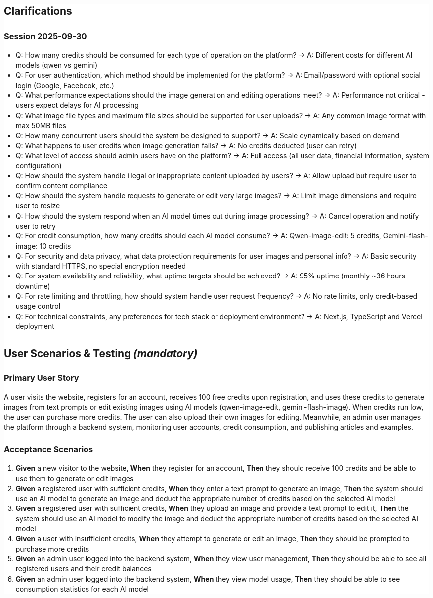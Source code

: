 
## Clarifications

### Session 2025-09-30

- Q: How many credits should be consumed for each type of operation on the platform? → A: Different costs for different AI models (qwen vs gemini)
- Q: For user authentication, which method should be implemented for the platform? → A: Email/password with optional social login (Google, Facebook, etc.)
- Q: What performance expectations should the image generation and editing operations meet? → A: Performance not critical - users expect delays for AI processing
- Q: What image file types and maximum file sizes should be supported for user uploads? → A: Any common image format with max 50MB files
- Q: How many concurrent users should the system be designed to support? → A: Scale dynamically based on demand
- Q: What happens to user credits when image generation fails? → A: No credits deducted (user can retry)
- Q: What level of access should admin users have on the platform? → A: Full access (all user data, financial information, system configuration)
- Q: How should the system handle illegal or inappropriate content uploaded by users? → A: Allow upload but require user to confirm content compliance
- Q: How should the system handle requests to generate or edit very large images? → A: Limit image dimensions and require user to resize
- Q: How should the system respond when an AI model times out during image processing? → A: Cancel operation and notify user to retry
- Q: For credit consumption, how many credits should each AI model consume? → A: Qwen-image-edit: 5 credits, Gemini-flash-image: 10 credits
- Q: For security and data privacy, what data protection requirements for user images and personal info? → A: Basic security with standard HTTPS, no special encryption needed
- Q: For system availability and reliability, what uptime targets should be achieved? → A: 95% uptime (monthly ~36 hours downtime)
- Q: For rate limiting and throttling, how should system handle user request frequency? → A: No rate limits, only credit-based usage control
- Q: For technical constraints, any preferences for tech stack or deployment environment? → A: Next.js, TypeScript and Vercel deployment

## User Scenarios & Testing *(mandatory)*

### Primary User Story
A user visits the website, registers for an account, receives 100 free credits upon registration, and uses these credits to generate images from text prompts or edit existing images using AI models (qwen-image-edit, gemini-flash-image). When credits run low, the user can purchase more credits. The user can also upload their own images for editing. Meanwhile, an admin user manages the platform through a backend system, monitoring user accounts, credit consumption, and publishing articles and examples.

### Acceptance Scenarios
1. **Given** a new visitor to the website, **When** they register for an account, **Then** they should receive 100 credits and be able to use them to generate or edit images
2. **Given** a registered user with sufficient credits, **When** they enter a text prompt to generate an image, **Then** the system should use an AI model to generate an image and deduct the appropriate number of credits based on the selected AI model
3. **Given** a registered user with sufficient credits, **When** they upload an image and provide a text prompt to edit it, **Then** the system should use an AI model to modify the image and deduct the appropriate number of credits based on the selected AI model
4. **Given** a user with insufficient credits, **When** they attempt to generate or edit an image, **Then** they should be prompted to purchase more credits
5. **Given** an admin user logged into the backend system, **When** they view user management, **Then** they should be able to see all registered users and their credit balances
6. **Given** an admin user logged into the backend system, **When** they view model usage, **Then** they should be able to see consumption statistics for each AI model